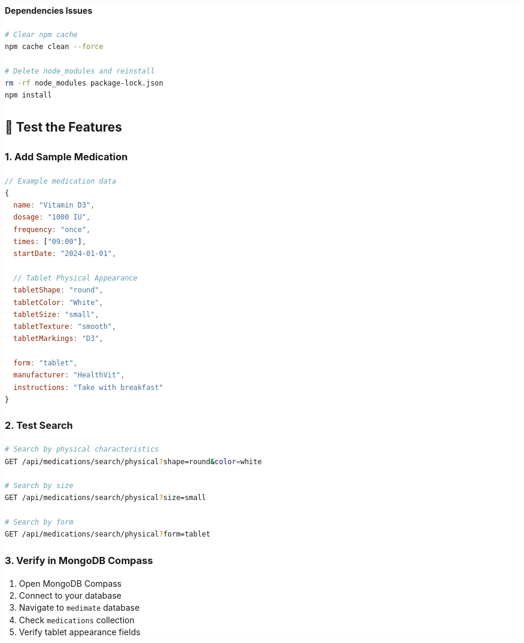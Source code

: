 #### Dependencies Issues
```bash
# Clear npm cache
npm cache clean --force

# Delete node_modules and reinstall
rm -rf node_modules package-lock.json
npm install
```

## 📱 Test the Features

### 1. Add Sample Medication

```javascript
// Example medication data
{
  name: "Vitamin D3",
  dosage: "1000 IU",
  frequency: "once",
  times: ["09:00"],
  startDate: "2024-01-01",
  
  // Tablet Physical Appearance
  tabletShape: "round",
  tabletColor: "White",
  tabletSize: "small",
  tabletTexture: "smooth",
  tabletMarkings: "D3",
  
  form: "tablet",
  manufacturer: "HealthVit",
  instructions: "Take with breakfast"
}
```

### 2. Test Search

```bash
# Search by physical characteristics
GET /api/medications/search/physical?shape=round&color=white

# Search by size
GET /api/medications/search/physical?size=small

# Search by form
GET /api/medications/search/physical?form=tablet
```

### 3. Verify in MongoDB Compass

1. Open MongoDB Compass
2. Connect to your database
3. Navigate to `medimate` database
4. Check `medications` collection
5. Verify tablet appearance fields
